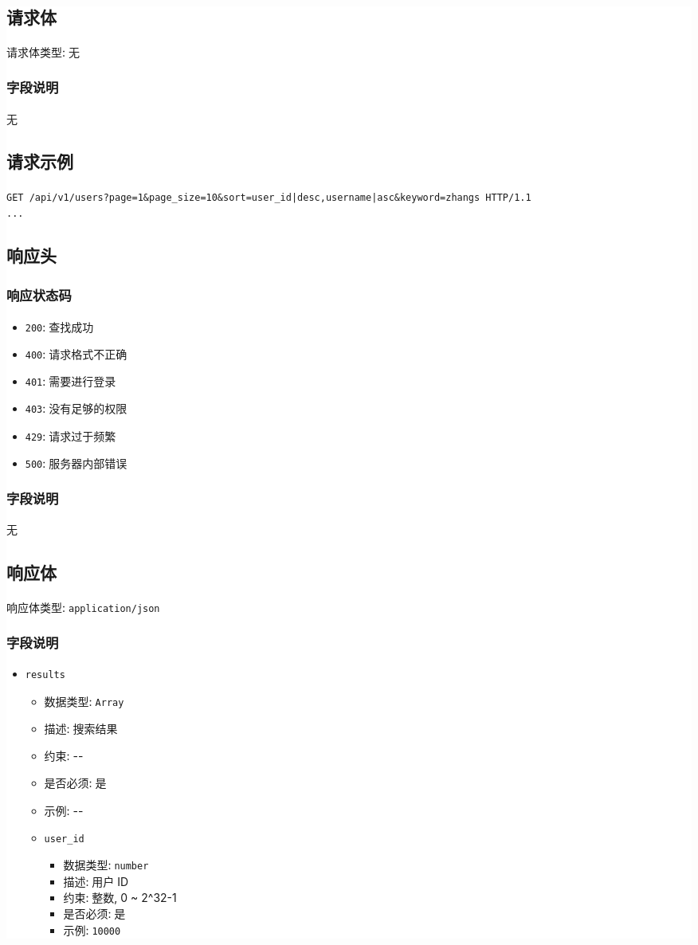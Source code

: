## 请求体

请求体类型: 无

### 字段说明

无

## 请求示例

```
GET /api/v1/users?page=1&page_size=10&sort=user_id|desc,username|asc&keyword=zhangs HTTP/1.1
...
```

## 响应头

### 响应状态码

- `200`: 查找成功

- `400`: 请求格式不正确

- `401`: 需要进行登录

- `403`: 没有足够的权限

- `429`: 请求过于频繁

- `500`: 服务器内部错误

### 字段说明

无

## 响应体

响应体类型: `application/json`

### 字段说明

- `results`
    - 数据类型: `Array`
    - 描述: 搜索结果
    - 约束: --
    - 是否必须: 是
    - 示例: --

    - `user_id`
        - 数据类型: `number`
        - 描述: 用户 ID
        - 约束: 整数, 0 ~ 2^32-1
        - 是否必须: 是
        - 示例: `10000`
     